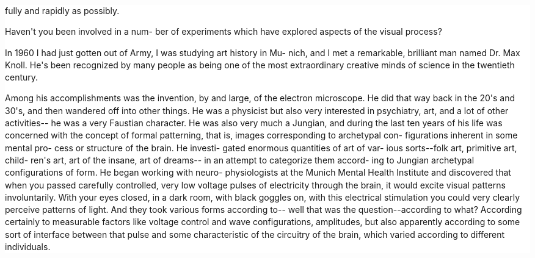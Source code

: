 fully and rapidly as possibly. 

Haven't you been involved in a num-
ber of experiments which have explored 
aspects of the visual process? 

In 1960 I had just gotten out of 
Army, I was studying art history in Mu-
nich, and I met a remarkable, brilliant 
man named Dr. Max Knoll. He's been 
recognized by many people as being one 
of the most extraordinary creative minds 
of science in the twentieth century. 

Among his accomplishments was the 
invention, by and large, of the electron 
microscope. He did that way back in the 
20's and 30's, and then wandered off into 
other things. He was a physicist but also 
very interested in psychiatry, art, and a 
lot of other activities-- he was a very 
Faustian character. He was also very 
much a Jungian, and during the last ten 
years of his life was concerned with the 
concept of formal patterning, that is, 
images corresponding to archetypal con-
figurations inherent in some mental pro-
cess or structure of the brain. He investi-
gated enormous quantities of art of var-
ious sorts--folk art, primitive art, child-
ren's art, art of the insane, art of dreams--
in an attempt to categorize them accord-
ing to Jungian archetypal configurations 
of form. He began working with neuro-
physiologists at the Munich Mental 
Health Institute and discovered that when 
you passed carefully controlled, very low 
voltage pulses of electricity through the 
brain, it would excite visual patterns 
involuntarily. With your eyes closed, in a 
dark room, with black goggles on, with 
this electrical stimulation you could very 
clearly perceive patterns of light. And 
they took various forms according to--
well that was the question--according to 
what? According certainly to measurable 
factors like voltage control and wave 
configurations, amplitudes, but also 
apparently according to some sort of 
interface between that pulse and some 
characteristic of the circuitry of the 
brain, which varied according to 
different individuals. 
